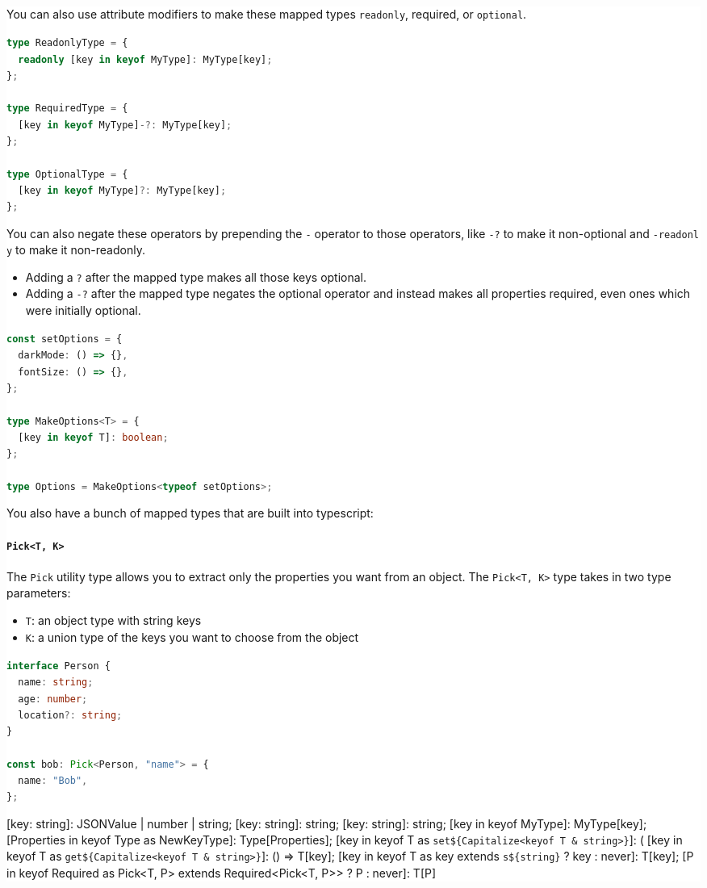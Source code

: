 You can also use attribute modifiers to make these mapped types `readonly`, required, or `optional`.

```typescript
type ReadonlyType = {
  readonly [key in keyof MyType]: MyType[key];
};

type RequiredType = {
  [key in keyof MyType]-?: MyType[key];
};

type OptionalType = {
  [key in keyof MyType]?: MyType[key];
};
```

You can also negate these operators by prepending the `-` operator to those operators, like `-?` to make it non-optional and `-readonly` to make it non-readonly.

- Adding a `?` after the mapped type makes all those keys optional.
- Adding a `-?` after the mapped type negates the optional operator and instead makes all properties required, even ones which were initially optional.

```typescript
const setOptions = {
  darkMode: () => {},
  fontSize: () => {},
};

type MakeOptions<T> = {
  [key in keyof T]: boolean;
};

type Options = MakeOptions<typeof setOptions>;
```

You also have a bunch of mapped types that are built into typescript:


#### `Pick<T, K>`

The `Pick` utility type allows you to extract only the properties you want from an object. The `Pick<T, K>` type takes in two type parameters:

- `T`: an object type with string keys
- `K`: a union type of the keys you want to choose from the object

```ts
interface Person {
  name: string;
  age: number;
  location?: string;
}

const bob: Pick<Person, "name"> = {
  name: "Bob",
};
```


  [key: string]: JSONValue | number | string;
  [key: string]: string;
  [key: string]: string;
  [key in keyof MyType]: MyType[key];
  [Properties in keyof Type as NewKeyType]: Type[Properties];
  [key in keyof T as `set${Capitalize<keyof T & string>}`]: (
  [key in keyof T as `get${Capitalize<keyof T & string>}`]: () => T[key];
  [key in keyof T as key extends `s${string}` ? key : never]: T[key];
  [P in keyof Required<T> as Pick<T, P> extends Required<Pick<T, P>> ? P : never]: T[P] 